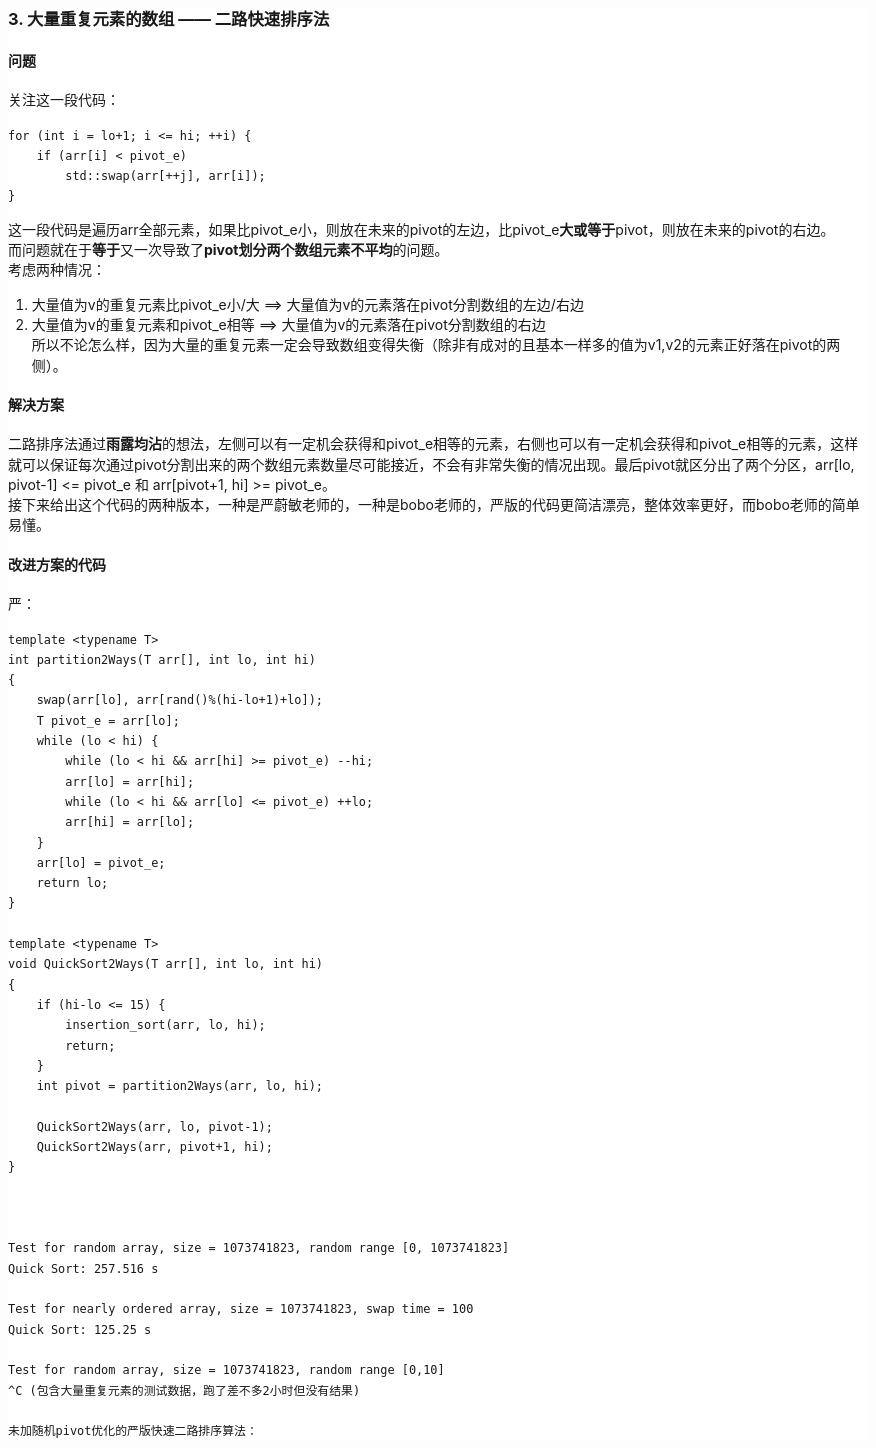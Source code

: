 ### 3. 大量重复元素的数组 —— 二路快速排序法
#### 问题
关注这一段代码：
```
for (int i = lo+1; i <= hi; ++i) {
    if (arr[i] < pivot_e)
        std::swap(arr[++j], arr[i]);
}
```
这一段代码是遍历arr全部元素，如果比pivot_e小，则放在未来的pivot的左边，比pivot_e**大或等于**pivot，则放在未来的pivot的右边。  
而问题就在于**等于**又一次导致了**pivot划分两个数组元素不平均**的问题。  
考虑两种情况：  
1. 大量值为v的重复元素比pivot_e小/大 ==> 大量值为v的元素落在pivot分割数组的左边/右边
2. 大量值为v的重复元素和pivot_e相等 ==> 大量值为v的元素落在pivot分割数组的右边  
所以不论怎么样，因为大量的重复元素一定会导致数组变得失衡（除非有成对的且基本一样多的值为v1,v2的元素正好落在pivot的两侧）。  
#### 解决方案
二路排序法通过**雨露均沾**的想法，左侧可以有一定机会获得和pivot_e相等的元素，右侧也可以有一定机会获得和pivot_e相等的元素，这样就可以保证每次通过pivot分割出来的两个数组元素数量尽可能接近，不会有非常失衡的情况出现。最后pivot就区分出了两个分区，arr[lo, pivot-1] <= pivot_e 和 arr[pivot+1, hi] >= pivot_e。  
接下来给出这个代码的两种版本，一种是严蔚敏老师的，一种是bobo老师的，严版的代码更简洁漂亮，整体效率更好，而bobo老师的简单易懂。  
#### 改进方案的代码
严：
```
template <typename T>
int partition2Ways(T arr[], int lo, int hi)
{
    swap(arr[lo], arr[rand()%(hi-lo+1)+lo]);
    T pivot_e = arr[lo];
    while (lo < hi) {
        while (lo < hi && arr[hi] >= pivot_e) --hi;
        arr[lo] = arr[hi];
        while (lo < hi && arr[lo] <= pivot_e) ++lo;
        arr[hi] = arr[lo];
    }
    arr[lo] = pivot_e;
    return lo;
}

template <typename T>
void QuickSort2Ways(T arr[], int lo, int hi)
{
	if (hi-lo <= 15) {
		insertion_sort(arr, lo, hi);
		return;
	}
    int pivot = partition2Ways(arr, lo, hi);
    
    QuickSort2Ways(arr, lo, pivot-1);
    QuickSort2Ways(arr, pivot+1, hi);
}



Test for random array, size = 1073741823, random range [0, 1073741823]
Quick Sort: 257.516 s

Test for nearly ordered array, size = 1073741823, swap time = 100
Quick Sort: 125.25 s

Test for random array, size = 1073741823, random range [0,10]
^C (包含大量重复元素的测试数据，跑了差不多2小时但没有结果)

未加随机pivot优化的严版快速二路排序算法：
```